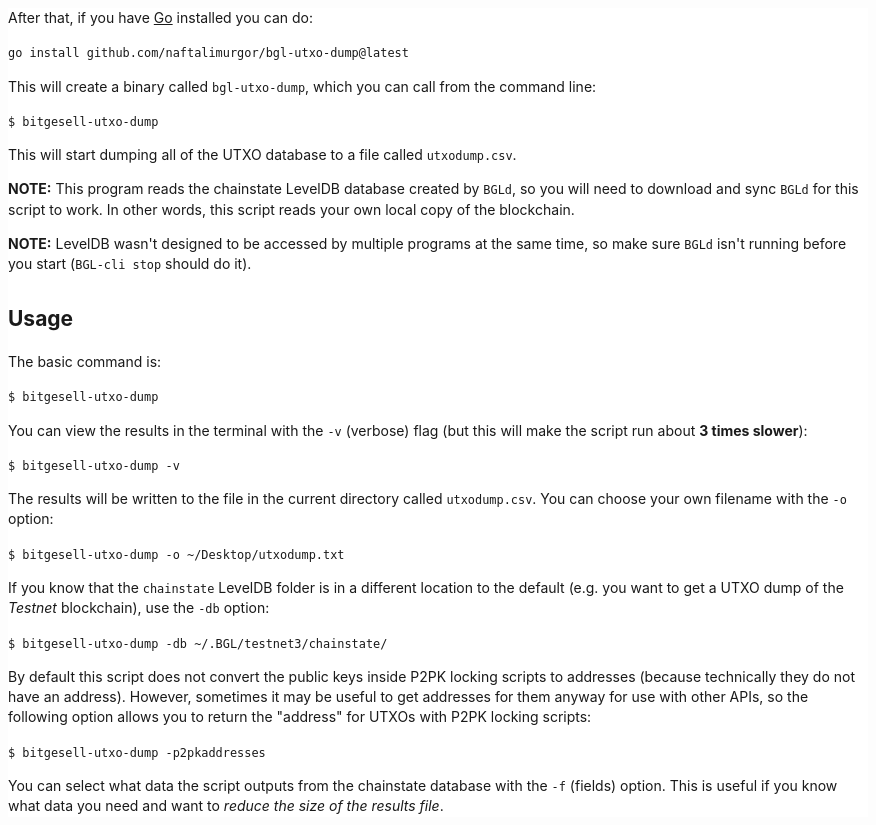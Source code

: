 After that, if you have [Go](https://golang.org/) installed you can do:

```
go install github.com/naftalimurgor/bgl-utxo-dump@latest
```

This will create a binary called `bgl-utxo-dump`, which you can call from the command line:

```
$ bitgesell-utxo-dump
```

This will start dumping all of the UTXO database to a file called `utxodump.csv`.

**NOTE:** This program reads the chainstate LevelDB database created by `BGLd`, so you will need to download and sync `BGLd` for this script to work. In other words, this script reads your own local copy of the blockchain.

**NOTE:** LevelDB wasn't designed to be accessed by multiple programs at the same time, so make sure `BGLd` isn't running before you start (`BGL-cli stop` should do it).


## Usage

The basic command is:

```
$ bitgesell-utxo-dump
```

You can view the results in the terminal with the `-v` (verbose) flag (but this will make the script run about **3 times slower**):

```
$ bitgesell-utxo-dump -v
```

The results will be written to the file in the current directory called `utxodump.csv`. You can choose your own filename with the `-o` option:

```
$ bitgesell-utxo-dump -o ~/Desktop/utxodump.txt
```

If you know that the `chainstate` LevelDB folder is in a different location to the default (e.g. you want to get a UTXO dump of the _Testnet_ blockchain), use the `-db` option:

```
$ bitgesell-utxo-dump -db ~/.BGL/testnet3/chainstate/
```

By default this script does not convert the public keys inside P2PK locking scripts to addresses (because technically they do not have an address). However, sometimes it may be useful to get addresses for them anyway for use with other APIs, so the following option allows you to return the "address" for UTXOs with P2PK locking scripts:

```
$ bitgesell-utxo-dump -p2pkaddresses
```

You can select what data the script outputs from the chainstate database with the `-f` (fields) option. This is useful if you know what data you need and want to _reduce the size of the results file_.
